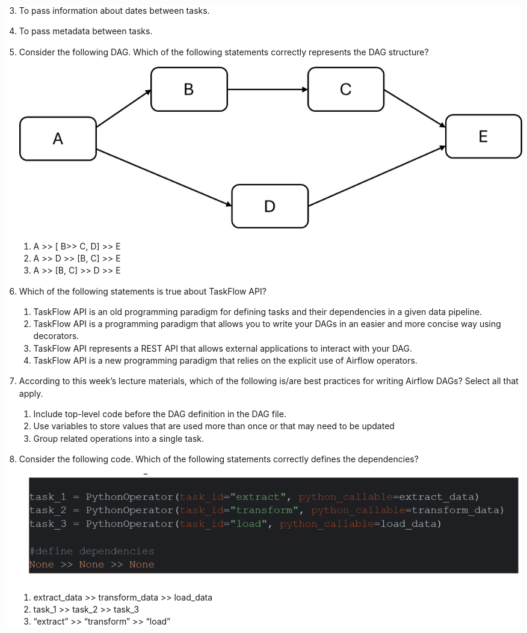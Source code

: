    3. To pass information about dates between tasks.
   4. To pass metadata between tasks.
7. Consider the following DAG. Which of the following statements correctly represents the DAG structure?

   ![c2-w4-quiz-q7-dag](/data-engineering/deeplearning.ai-data-engineering-professional-certificate/02-source-systems-data-ingestion-and-pipelines/assets/c2-w4-quiz-q7-dag.png)

   1. A >> [ B>> C, D] >> E
   2. A >> D >> [B, C] >> E
   3. A >> [B, C] >> D >> E

8. Which of the following statements is true about TaskFlow API?
   1. TaskFlow API is an old programming paradigm for defining tasks and their dependencies in a given data pipeline.
   2. TaskFlow API is a programming paradigm that allows you to write your DAGs in an easier and more concise way using decorators.
   3. TaskFlow API represents a REST API that allows external applications to interact with your DAG.
   4. TaskFlow API is a new programming paradigm that relies on the explicit use of Airflow operators.
9. According to this week’s lecture materials, which of the following is/are best practices for writing Airflow DAGs? Select all that apply.
   1. Include top-level code before the DAG definition in the DAG file.
   2. Use variables to store values that are used more than once or that may need to be updated
   3. Group related operations into a single task.
10. Consider the following code. Which of the following statements correctly defines the dependencies?

    ![c2-w4-quiz-q10-code](/data-engineering/deeplearning.ai-data-engineering-professional-certificate/02-source-systems-data-ingestion-and-pipelines/assets/c2-w4-quiz-q10-code.png)

    1. extract_data >> transform_data >> load_data
    2. task_1 >> task_2 >> task_3
    3. “extract” >> “transform” >> “load”
